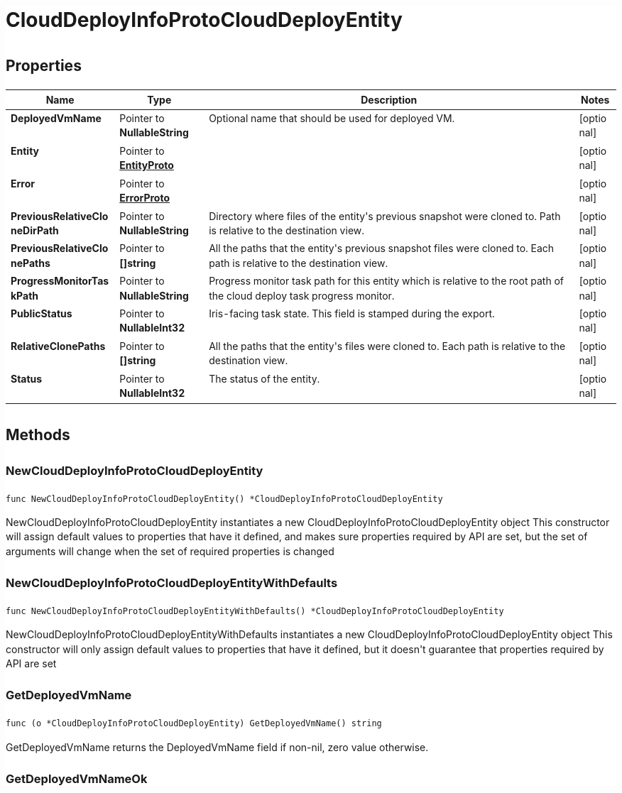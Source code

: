 # CloudDeployInfoProtoCloudDeployEntity

## Properties

Name | Type | Description | Notes
------------ | ------------- | ------------- | -------------
**DeployedVmName** | Pointer to **NullableString** | Optional name that should be used for deployed VM. | [optional] 
**Entity** | Pointer to [**EntityProto**](EntityProto.md) |  | [optional] 
**Error** | Pointer to [**ErrorProto**](ErrorProto.md) |  | [optional] 
**PreviousRelativeCloneDirPath** | Pointer to **NullableString** | Directory where files of the entity&#39;s previous snapshot were cloned to. Path is relative to the destination view. | [optional] 
**PreviousRelativeClonePaths** | Pointer to **[]string** | All the paths that the entity&#39;s previous snapshot files were cloned to. Each path is relative to the destination view. | [optional] 
**ProgressMonitorTaskPath** | Pointer to **NullableString** | Progress monitor task path for this entity which is relative to the root path of the cloud deploy task progress monitor. | [optional] 
**PublicStatus** | Pointer to **NullableInt32** | Iris-facing task state. This field is stamped during the export. | [optional] 
**RelativeClonePaths** | Pointer to **[]string** | All the paths that the entity&#39;s files were cloned to. Each path is relative to the destination view. | [optional] 
**Status** | Pointer to **NullableInt32** | The status of the entity. | [optional] 

## Methods

### NewCloudDeployInfoProtoCloudDeployEntity

`func NewCloudDeployInfoProtoCloudDeployEntity() *CloudDeployInfoProtoCloudDeployEntity`

NewCloudDeployInfoProtoCloudDeployEntity instantiates a new CloudDeployInfoProtoCloudDeployEntity object
This constructor will assign default values to properties that have it defined,
and makes sure properties required by API are set, but the set of arguments
will change when the set of required properties is changed

### NewCloudDeployInfoProtoCloudDeployEntityWithDefaults

`func NewCloudDeployInfoProtoCloudDeployEntityWithDefaults() *CloudDeployInfoProtoCloudDeployEntity`

NewCloudDeployInfoProtoCloudDeployEntityWithDefaults instantiates a new CloudDeployInfoProtoCloudDeployEntity object
This constructor will only assign default values to properties that have it defined,
but it doesn't guarantee that properties required by API are set

### GetDeployedVmName

`func (o *CloudDeployInfoProtoCloudDeployEntity) GetDeployedVmName() string`

GetDeployedVmName returns the DeployedVmName field if non-nil, zero value otherwise.

### GetDeployedVmNameOk
